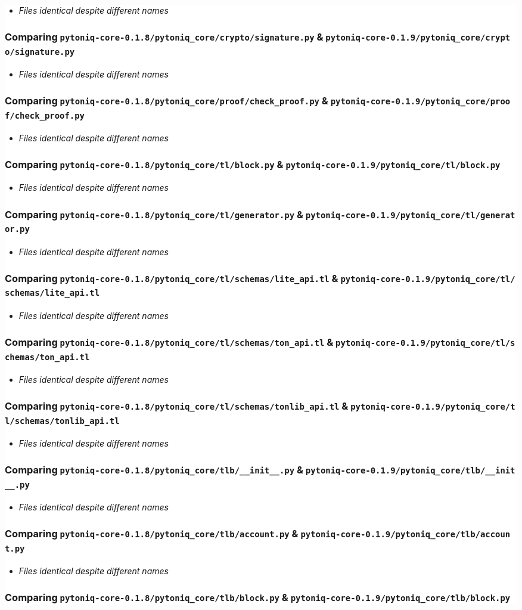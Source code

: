 * *Files identical despite different names*

### Comparing `pytoniq-core-0.1.8/pytoniq_core/crypto/signature.py` & `pytoniq-core-0.1.9/pytoniq_core/crypto/signature.py`

 * *Files identical despite different names*

### Comparing `pytoniq-core-0.1.8/pytoniq_core/proof/check_proof.py` & `pytoniq-core-0.1.9/pytoniq_core/proof/check_proof.py`

 * *Files identical despite different names*

### Comparing `pytoniq-core-0.1.8/pytoniq_core/tl/block.py` & `pytoniq-core-0.1.9/pytoniq_core/tl/block.py`

 * *Files identical despite different names*

### Comparing `pytoniq-core-0.1.8/pytoniq_core/tl/generator.py` & `pytoniq-core-0.1.9/pytoniq_core/tl/generator.py`

 * *Files identical despite different names*

### Comparing `pytoniq-core-0.1.8/pytoniq_core/tl/schemas/lite_api.tl` & `pytoniq-core-0.1.9/pytoniq_core/tl/schemas/lite_api.tl`

 * *Files identical despite different names*

### Comparing `pytoniq-core-0.1.8/pytoniq_core/tl/schemas/ton_api.tl` & `pytoniq-core-0.1.9/pytoniq_core/tl/schemas/ton_api.tl`

 * *Files identical despite different names*

### Comparing `pytoniq-core-0.1.8/pytoniq_core/tl/schemas/tonlib_api.tl` & `pytoniq-core-0.1.9/pytoniq_core/tl/schemas/tonlib_api.tl`

 * *Files identical despite different names*

### Comparing `pytoniq-core-0.1.8/pytoniq_core/tlb/__init__.py` & `pytoniq-core-0.1.9/pytoniq_core/tlb/__init__.py`

 * *Files identical despite different names*

### Comparing `pytoniq-core-0.1.8/pytoniq_core/tlb/account.py` & `pytoniq-core-0.1.9/pytoniq_core/tlb/account.py`

 * *Files identical despite different names*

### Comparing `pytoniq-core-0.1.8/pytoniq_core/tlb/block.py` & `pytoniq-core-0.1.9/pytoniq_core/tlb/block.py`
